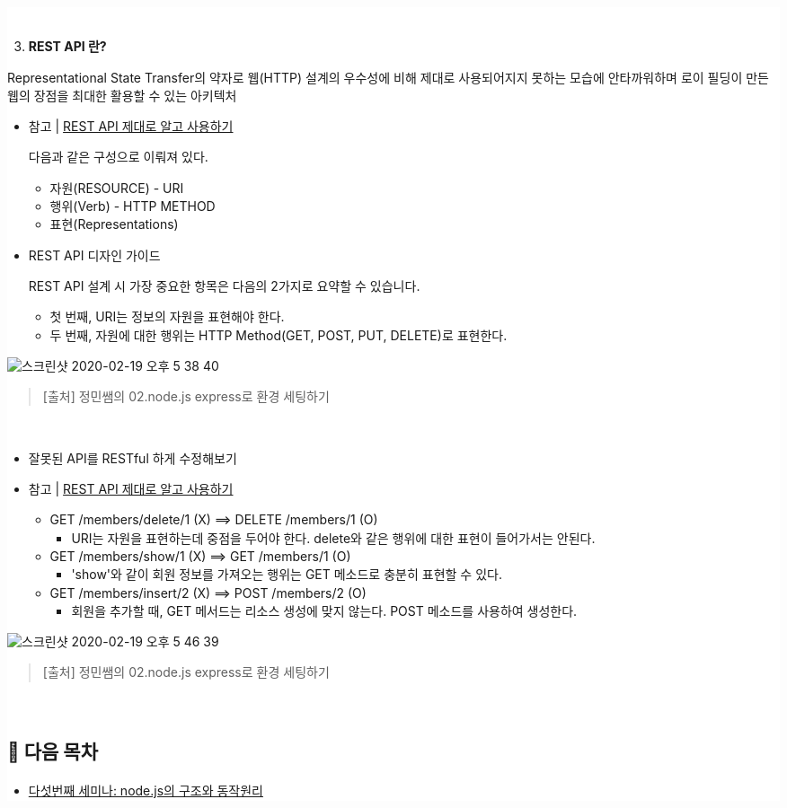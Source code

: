 <br/>
 
3. **REST API 란?**

Representational State Transfer의 약자로 웹(HTTP) 설계의 우수성에 비해 제대로 사용되어지지 못하는 모습에 안타까워하며 로이 필딩이 만든 웹의 장점을 최대한 활용할 수 있는 아키텍처
- 참고 | [REST API 제대로 알고 사용하기](https://meetup.toast.com/posts/92)  
  
  다음과 같은 구성으로 이뤄져 있다.
  - 자원(RESOURCE) - URI
  - 행위(Verb) - HTTP METHOD
  - 표현(Representations)
  
- REST API 디자인 가이드

  REST API 설계 시 가장 중요한 항목은 다음의 2가지로 요약할 수 있습니다.  
  - 첫 번째, URI는 정보의 자원을 표현해야 한다.
  - 두 번째, 자원에 대한 행위는 HTTP Method(GET, POST, PUT, DELETE)로 표현한다.

<img width="600" alt="스크린샷 2020-02-19 오후 5 38 40" src="https://user-images.githubusercontent.com/44978839/74816532-b223f480-533e-11ea-839d-33a878ce7e89.png">

 > [출처] 정민쌤의 02.node.js express로 환경 세팅하기
 
<br/>

- 잘못된 API를 RESTful 하게 수정해보기
- 참고 | [REST API 제대로 알고 사용하기](https://meetup.toast.com/posts/92)  

  - GET /members/delete/1 (X) ==>     DELETE /members/1 (O)
    - URI는 자원을 표현하는데 중점을 두어야 한다. delete와 같은 행위에 대한 표현이 들어가서는 안된다.
  - GET /members/show/1   (X) ==>     GET /members/1    (O)
    - 'show'와 같이 회원 정보를 가져오는 행위는 GET 메소드로 충분히 표현할 수 있다.
  - GET /members/insert/2 (X) ==>     POST /members/2   (O)
    - 회원을 추가할 때, GET 메서드는 리소스 생성에 맞지 않는다. POST 메소드를 사용하여 생성한다.

<img width="600" alt="스크린샷 2020-02-19 오후 5 46 39" src="https://user-images.githubusercontent.com/44978839/74817165-cfa58e00-533f-11ea-8802-4fb7b32c5f99.png">

 > [출처] 정민쌤의 02.node.js express로 환경 세팅하기
 
<br/>

## 📌 다음 목차
- [다섯번째 세미나: node.js의 구조와 동작원리](https://github.com/ttub-nii/Prepare-for-26-Server/blob/master/ttub-server/다섯번째%20세미나.md)
